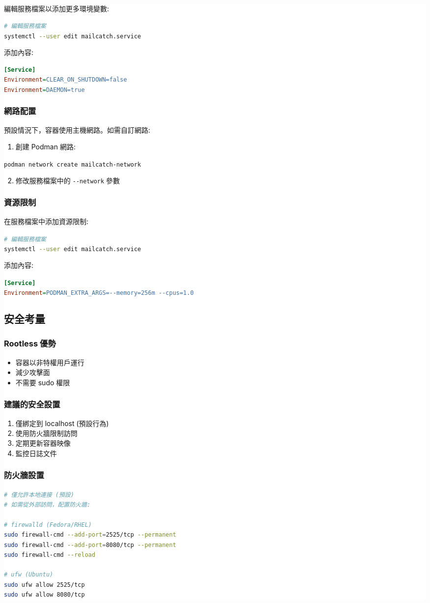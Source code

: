 編輯服務檔案以添加更多環境變數:
```bash
# 編輯服務檔案
systemctl --user edit mailcatch.service
```

添加內容:
```ini
[Service]
Environment=CLEAR_ON_SHUTDOWN=false
Environment=DAEMON=true
```

### 網路配置

預設情況下，容器使用主機網路。如需自訂網路:

1. 創建 Podman 網路:
```bash
podman network create mailcatch-network
```

2. 修改服務檔案中的 `--network` 參數

### 資源限制

在服務檔案中添加資源限制:
```bash
# 編輯服務檔案
systemctl --user edit mailcatch.service
```

添加內容:
```ini
[Service]
Environment=PODMAN_EXTRA_ARGS=--memory=256m --cpus=1.0
```

## 安全考量

### Rootless 優勢
- 容器以非特權用戶運行
- 減少攻擊面
- 不需要 sudo 權限

### 建議的安全設置
1. 僅綁定到 localhost (預設行為)
2. 使用防火牆限制訪問
3. 定期更新容器映像
4. 監控日誌文件

### 防火牆設置
```bash
# 僅允許本地連接 (預設)
# 如需從外部訪問，配置防火牆:

# firewalld (Fedora/RHEL)
sudo firewall-cmd --add-port=2525/tcp --permanent
sudo firewall-cmd --add-port=8080/tcp --permanent
sudo firewall-cmd --reload

# ufw (Ubuntu)
sudo ufw allow 2525/tcp
sudo ufw allow 8080/tcp
```

